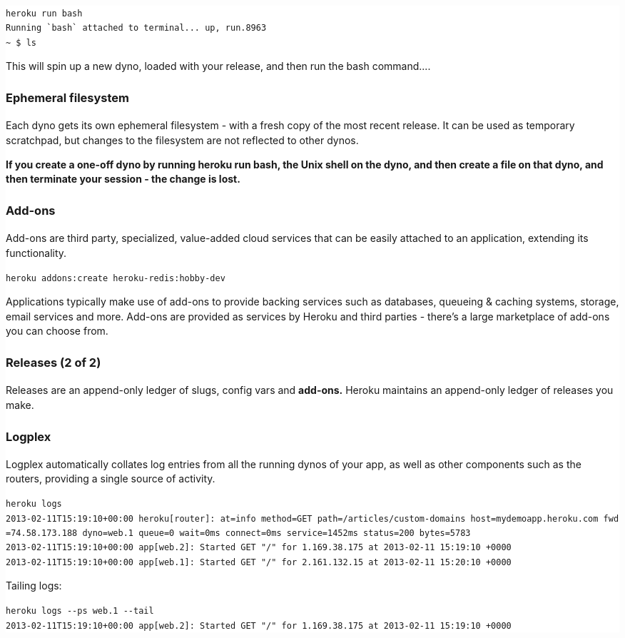 ```
heroku run bash
Running `bash` attached to terminal... up, run.8963
~ $ ls
```

This will spin up a new dyno, loaded with your release, and then run the bash command....

### Ephemeral filesystem

Each dyno gets its own ephemeral filesystem - with a fresh copy of the most recent release.
It can be used as temporary scratchpad, but changes to the filesystem are not reflected to other dynos.

**If you create a one-off dyno by running heroku run bash, the Unix shell on the dyno,
and then create a file on that dyno, and then terminate your session - the change is lost.**

### Add-ons

Add-ons are third party, specialized, value-added cloud services that can be easily attached to an application,
extending its functionality.

```
heroku addons:create heroku-redis:hobby-dev
```

Applications typically make use of add-ons to provide backing services such as
databases, queueing & caching systems, storage, email services and more.
Add-ons are provided as services by Heroku and third parties - there’s a large marketplace of add-ons you can choose from.

### Releases (2 of 2)

Releases are an append-only ledger of slugs, config vars and **add-ons.**
Heroku maintains an append-only ledger of releases you make.

### Logplex

Logplex automatically collates log entries from all the running dynos of your app,
as well as other components such as the routers, providing a single source of activity.

```
heroku logs
2013-02-11T15:19:10+00:00 heroku[router]: at=info method=GET path=/articles/custom-domains host=mydemoapp.heroku.com fwd=74.58.173.188 dyno=web.1 queue=0 wait=0ms connect=0ms service=1452ms status=200 bytes=5783
2013-02-11T15:19:10+00:00 app[web.2]: Started GET "/" for 1.169.38.175 at 2013-02-11 15:19:10 +0000
2013-02-11T15:19:10+00:00 app[web.1]: Started GET "/" for 2.161.132.15 at 2013-02-11 15:20:10 +0000
```

Tailing logs:

```
heroku logs --ps web.1 --tail
2013-02-11T15:19:10+00:00 app[web.2]: Started GET "/" for 1.169.38.175 at 2013-02-11 15:19:10 +0000
```
